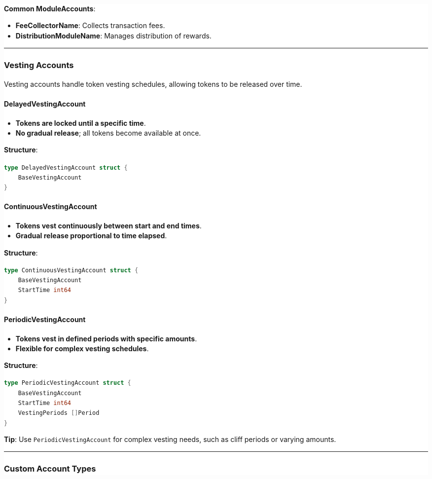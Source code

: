**Common ModuleAccounts**:

- **FeeCollectorName**: Collects transaction fees.
- **DistributionModuleName**: Manages distribution of rewards.

---

### **Vesting Accounts**

Vesting accounts handle token vesting schedules, allowing tokens to be released over time.

#### **DelayedVestingAccount**

- **Tokens are locked until a specific time**.
- **No gradual release**; all tokens become available at once.

**Structure**:

```go
type DelayedVestingAccount struct {
    BaseVestingAccount
}
```

#### **ContinuousVestingAccount**

- **Tokens vest continuously between start and end times**.
- **Gradual release proportional to time elapsed**.

**Structure**:

```go
type ContinuousVestingAccount struct {
    BaseVestingAccount
    StartTime int64
}
```

#### **PeriodicVestingAccount**

- **Tokens vest in defined periods with specific amounts**.
- **Flexible for complex vesting schedules**.

**Structure**:

```go
type PeriodicVestingAccount struct {
    BaseVestingAccount
    StartTime int64
    VestingPeriods []Period
}
```

**Tip**: Use `PeriodicVestingAccount` for complex vesting needs, such as cliff periods or varying amounts.

---

### **Custom Account Types**
